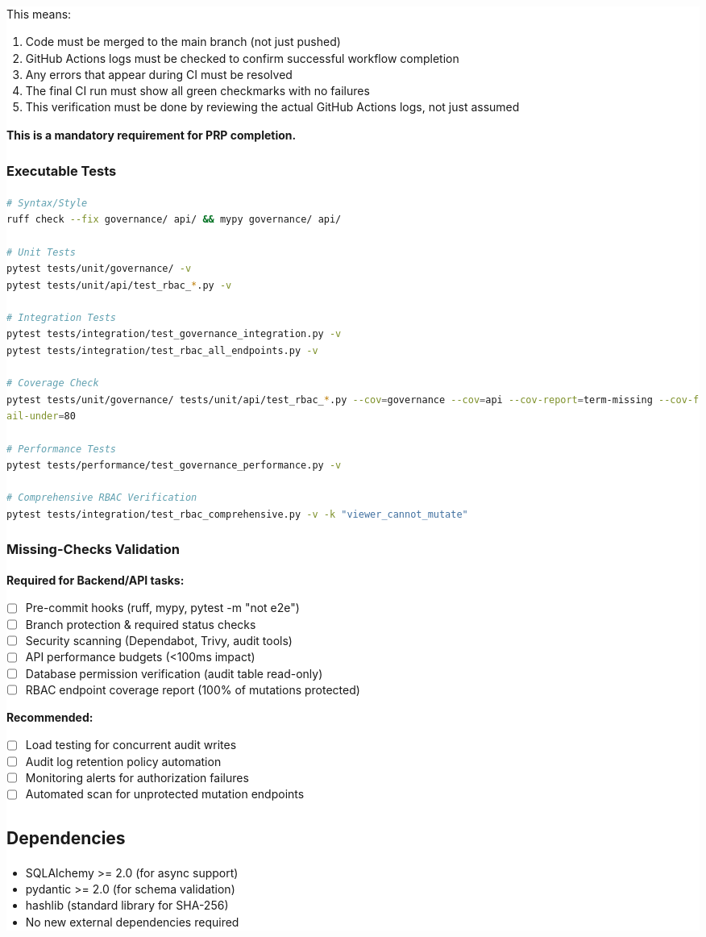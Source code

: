 This means:
1. Code must be merged to the main branch (not just pushed)
2. GitHub Actions logs must be checked to confirm successful workflow completion
3. Any errors that appear during CI must be resolved
4. The final CI run must show all green checkmarks with no failures
5. This verification must be done by reviewing the actual GitHub Actions logs, not just assumed

**This is a mandatory requirement for PRP completion.**

### Executable Tests
```bash
# Syntax/Style
ruff check --fix governance/ api/ && mypy governance/ api/

# Unit Tests  
pytest tests/unit/governance/ -v
pytest tests/unit/api/test_rbac_*.py -v

# Integration Tests
pytest tests/integration/test_governance_integration.py -v
pytest tests/integration/test_rbac_all_endpoints.py -v

# Coverage Check
pytest tests/unit/governance/ tests/unit/api/test_rbac_*.py --cov=governance --cov=api --cov-report=term-missing --cov-fail-under=80

# Performance Tests
pytest tests/performance/test_governance_performance.py -v

# Comprehensive RBAC Verification
pytest tests/integration/test_rbac_comprehensive.py -v -k "viewer_cannot_mutate"
```

### Missing-Checks Validation
**Required for Backend/API tasks:**
- [ ] Pre-commit hooks (ruff, mypy, pytest -m "not e2e")
- [ ] Branch protection & required status checks
- [ ] Security scanning (Dependabot, Trivy, audit tools)
- [ ] API performance budgets (<100ms impact)
- [ ] Database permission verification (audit table read-only)
- [ ] RBAC endpoint coverage report (100% of mutations protected)

**Recommended:**
- [ ] Load testing for concurrent audit writes
- [ ] Audit log retention policy automation
- [ ] Monitoring alerts for authorization failures
- [ ] Automated scan for unprotected mutation endpoints

## Dependencies
- SQLAlchemy >= 2.0 (for async support)
- pydantic >= 2.0 (for schema validation)
- hashlib (standard library for SHA-256)
- No new external dependencies required
